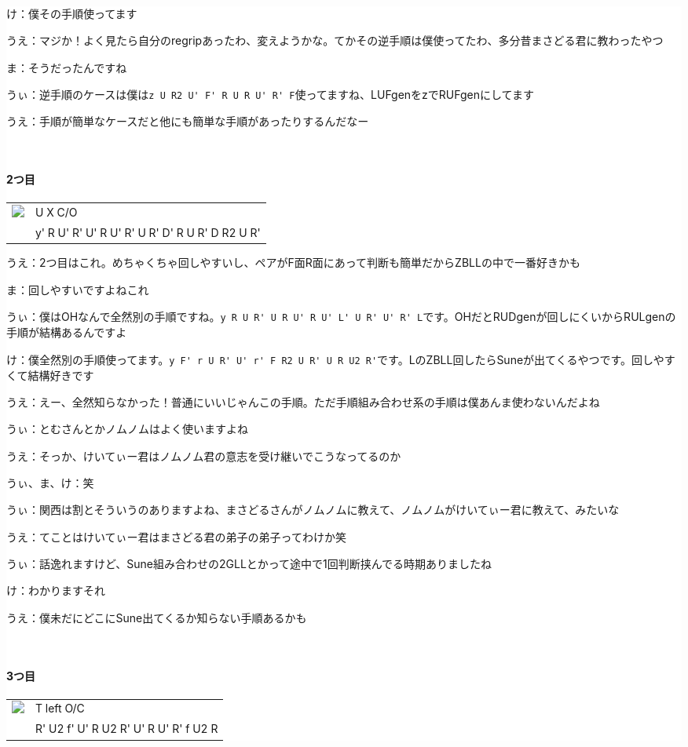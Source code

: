 け：僕その手順使ってます

うえ：マジか！よく見たら自分のregripあったわ、変えようかな。てかその逆手順は僕使ってたわ、多分昔まさどる君に教わったやつ

ま：そうだったんですね

うぃ：逆手順のケースは僕は`z U R2 U' F' R U R U' R' F`使ってますね、LUFgenをzでRUFgenにしてます

うえ：手順が簡単なケースだと他にも簡単な手順があったりするんだなー

&nbsp;

#### 2つ目

<table>
  <tr>
    <td rowspan="2"><img src="/images/2024/12/u_2.png" /></td><td>U X C/O</td>
  </tr>
  <tr>
    <td>y' R U' R' U' R U' R' U R' D' R U R' D R2 U R'</td>
  </tr>
</table>

うえ：2つ目はこれ。めちゃくちゃ回しやすいし、ペアがF面R面にあって判断も簡単だからZBLLの中で一番好きかも

ま：回しやすいですよねこれ

うぃ：僕はOHなんで全然別の手順ですね。`y R U R' U R U' R U' L' U R' U' R' L`です。OHだとRUDgenが回しにくいからRULgenの手順が結構あるんですよ

け：僕全然別の手順使ってます。`y F' r U R' U' r' F R2 U R' U R U2 R'`です。LのZBLL回したらSuneが出てくるやつです。回しやすくて結構好きです

うえ：えー、全然知らなかった！普通にいいじゃんこの手順。ただ手順組み合わせ系の手順は僕あんま使わないんだよね

うぃ：とむさんとかノムノムはよく使いますよね

うえ：そっか、けいてぃー君はノムノム君の意志を受け継いでこうなってるのか

うぃ、ま、け：笑

うぃ：関西は割とそういうのありますよね、まさどるさんがノムノムに教えて、ノムノムがけいてぃー君に教えて、みたいな

うえ：てことはけいてぃー君はまさどる君の弟子の弟子ってわけか笑

うぃ：話逸れますけど、Sune組み合わせの2GLLとかって途中で1回判断挟んでる時期ありましたね

け：わかりますそれ

うえ：僕未だにどこにSune出てくるか知らない手順あるかも

&nbsp;

#### 3つ目

<table>
  <tr>
    <td rowspan="2"><img src="/images/2024/12/u_3.png" /></td><td>T left O/C</td>
  </tr>
  <tr>
    <td>R' U2 f' U' R U2 R' U' R U' R' f U2 R</td>
  </tr>
</table>
